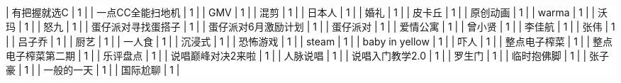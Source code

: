 | 有把握就选C | 1 |
| 一点CC全能扫地机 | 1 |
| GMV | 1 |
| 混剪 | 1 |
| 日本人 | 1 |
| 婚礼 | 1 |
| 皮卡丘 | 1 |
| 原创动画 | 1 |
| warma | 1 |
| 沃玛 | 1 |
| 怒九 | 1 |
| 蛋仔派对寻找蛋搭子 | 1 |
| 蛋仔派对6月激励计划 | 1 |
| 蛋仔派对 | 1 |
| 爱情公寓 | 1 |
| 曾小贤 | 1 |
| 李佳航 | 1 |
| 张伟 | 1 |
| 吕子乔 | 1 |
| 厨艺 | 1 |
| 一人食 | 1 |
| 沉浸式 | 1 |
| 恐怖游戏 | 1 |
| steam | 1 |
| baby in yellow | 1 |
| 吓人 | 1 |
| 整点电子榨菜 | 1 |
| 整点电子榨菜第二期 | 1 |
| 乐评盘点 | 1 |
| 说唱巅峰对决2来啦 | 1 |
| 人脉说唱 | 1 |
| 说唱入门教学2.0 | 1 |
| 罗生门 | 1 |
| 临时抱佛脚 | 1 |
| 张子豪 | 1 |
| 一般的一天 | 1 |
| 国际尬聊 | 1 |